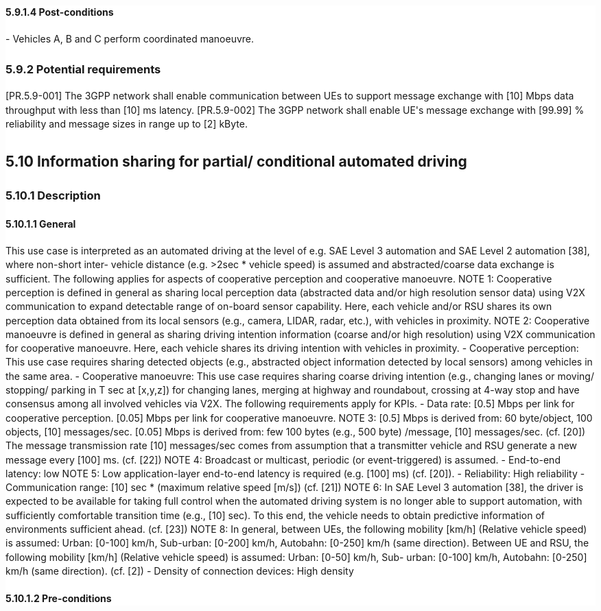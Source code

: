 #### 5.9.1.4 Post-conditions
\- Vehicles A, B and C perform coordinated manoeuvre.
### 5.9.2 Potential requirements
[PR.5.9-001] The 3GPP network shall enable communication between UEs to
support message exchange with [10] Mbps data throughput with less than [10] ms
latency.
[PR.5.9-002] The 3GPP network shall enable UE's message exchange with [99.99]
% reliability and message sizes in range up to [2] kByte.
## 5.10 Information sharing for partial/ conditional automated driving
### 5.10.1 Description
#### 5.10.1.1 General
This use case is interpreted as an automated driving at the level of e.g. SAE
Level 3 automation and SAE Level 2 automation [38], where non-short inter-
vehicle distance (e.g. >2sec * vehicle speed) is assumed and abstracted/coarse
data exchange is sufficient.
The following applies for aspects of cooperative perception and cooperative
manoeuvre.
NOTE 1: Cooperative perception is defined in general as sharing local
perception data (abstracted data and/or high resolution sensor data) using V2X
communication to expand detectable range of on-board sensor capability. Here,
each vehicle and/or RSU shares its own perception data obtained from its local
sensors (e.g., camera, LIDAR, radar, etc.), with vehicles in proximity.
NOTE 2: Cooperative manoeuvre is defined in general as sharing driving
intention information (coarse and/or high resolution) using V2X communication
for cooperative manoeuvre. Here, each vehicle shares its driving intention
with vehicles in proximity.
\- Cooperative perception: This use case requires sharing detected objects
(e.g., abstracted object information detected by local sensors) among vehicles
in the same area.
\- Cooperative manoeuvre: This use case requires sharing coarse driving
intention (e.g., changing lanes or moving/ stopping/ parking in T sec at
[x,y,z]) for changing lanes, merging at highway and roundabout, crossing at
4-way stop and have consensus among all involved vehicles via V2X.
The following requirements apply for KPIs.
\- Data rate: [0.5] Mbps per link for cooperative perception. [0.05] Mbps per
link for cooperative manoeuvre.
NOTE 3: [0.5] Mbps is derived from: 60 byte/object, 100 objects, [10]
messages/sec. [0.05] Mbps is derived from: few 100 bytes (e.g., 500 byte)
/message, [10] messages/sec. (cf. [20]) The message transmission rate [10]
messages/sec comes from assumption that a transmitter vehicle and RSU generate
a new message every [100] ms. (cf. [22])
NOTE 4: Broadcast or multicast, periodic (or event-triggered) is assumed.
\- End-to-end latency: low
NOTE 5: Low application-layer end-to-end latency is required (e.g. [100] ms)
(cf. [20]).
\- Reliability: High reliability
\- Communication range: [10] sec * (maximum relative speed [m/s]) (cf. [21])
NOTE 6: In SAE Level 3 automation [38], the driver is expected to be available
for taking full control when the automated driving system is no longer able to
support automation, with sufficiently comfortable transition time (e.g., [10]
sec). To this end, the vehicle needs to obtain predictive information of
environments sufficient ahead. (cf. [23])
NOTE 8: In general, between UEs, the following mobility [km/h] (Relative
vehicle speed) is assumed: Urban: [0-100] km/h, Sub-urban: [0-200] km/h,
Autobahn: [0-250] km/h (same direction). Between UE and RSU, the following
mobility [km/h] (Relative vehicle speed) is assumed: Urban: [0-50] km/h, Sub-
urban: [0-100] km/h, Autobahn: [0-250] km/h (same direction). (cf. [2])
\- Density of connection devices: High density
#### 5.10.1.2 Pre-conditions